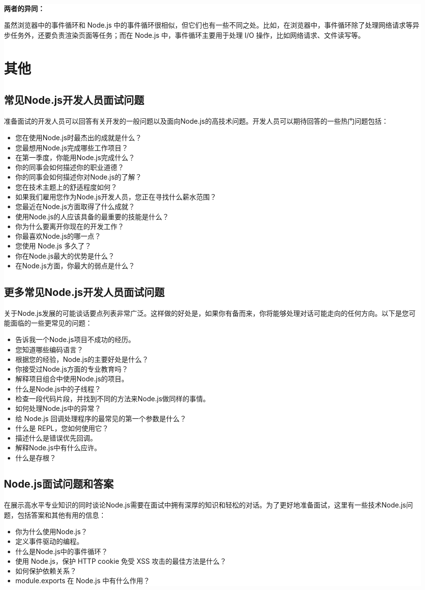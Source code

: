 **两者的异同：**

虽然浏览器中的事件循环和 Node.js 中的事件循环很相似，但它们也有一些不同之处。比如，在浏览器中，事件循环除了处理网络请求等异步任务外，还要负责渲染页面等任务；而在 Node.js 中，事件循环主要用于处理 I/O 操作，比如网络请求、文件读写等。

# 其他

## 常见Node.js开发人员面试问题

准备面试的开发人员可以回答有关开发的一般问题以及面向Node.js的高技术问题。开发人员可以期待回答的一些热门问题包括：

- 您在使用Node.js时最杰出的成就是什么？
- 您最想用Node.js完成哪些工作项目？
- 在第一季度，你能用Node.js完成什么？
- 你的同事会如何描述你的职业道德？
- 你的同事会如何描述你对Node.js的了解？
- 您在技术主题上的舒适程度如何？
- 如果我们雇用您作为Node.js开发人员，您正在寻找什么薪水范围？
- 您最近在Node.js方面取得了什么成就？
- 使用Node.js的人应该具备的最重要的技能是什么？
- 你为什么要离开你现在的开发工作？
- 你最喜欢Node.js的哪一点？
- 您使用 Node.js 多久了？
- 你在Node.js最大的优势是什么？
- 在Node.js方面，你最大的弱点是什么？

## 更多常见Node.js开发人员面试问题

关于Node.js发展的可能谈话要点列表非常广泛。这样做的好处是，如果你有备而来，你将能够处理对话可能走向的任何方向。以下是您可能面临的一些更常见的问题：

- 告诉我一个Node.js项目不成功的经历。
- 您知道哪些编码语言？
- 根据您的经验，Node.js的主要好处是什么？
- 你接受过Node.js方面的专业教育吗？
- 解释项目组合中使用Node.js的项目。
- 什么是Node.js中的子线程？
- 检查一段代码片段，并找到不同的方法来Node.js做同样的事情。
- 如何处理Node.js中的异常？
- 给 Node.js 回调处理程序的最常见的第一个参数是什么？
- 什么是 REPL，您如何使用它？
- 描述什么是错误优先回调。
- 解释Node.js中有什么应许。
- 什么是存根？

## Node.js面试问题和答案

在展示高水平专业知识的同时谈论Node.js需要在面试中拥有深厚的知识和轻松的对话。为了更好地准备面试，这里有一些技术Node.js问题，包括答案和其他有用的信息：

- 你为什么使用Node.js？
- 定义事件驱动的编程。
- 什么是Node.js中的事件循环？
- 使用 Node.js，保护 HTTP cookie 免受 XSS 攻击的最佳方法是什么？
- 如何保护依赖关系？
- module.exports 在 Node.js 中有什么作用？
